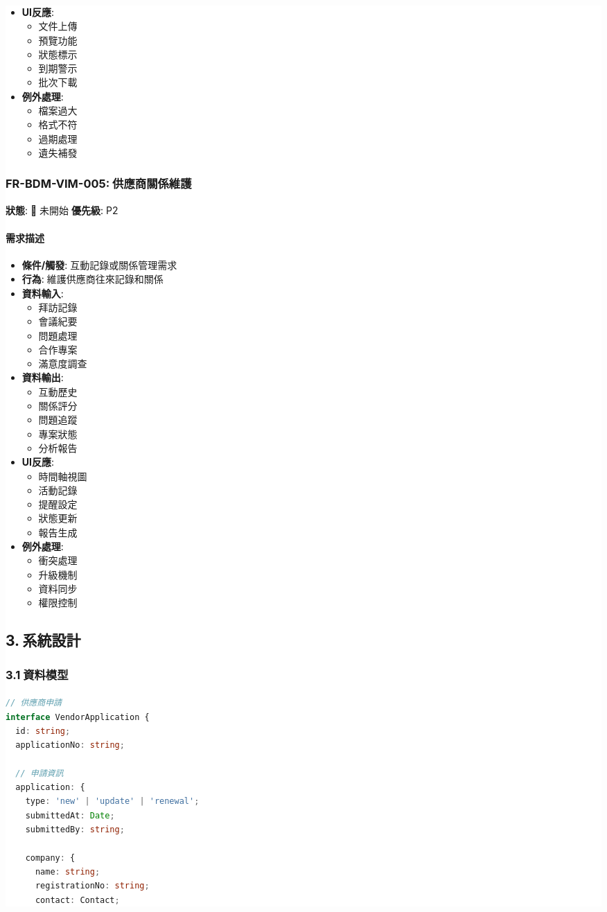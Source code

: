 - **UI反應**: 
  - 文件上傳
  - 預覽功能
  - 狀態標示
  - 到期警示
  - 批次下載
- **例外處理**: 
  - 檔案過大
  - 格式不符
  - 過期處理
  - 遺失補發

### FR-BDM-VIM-005: 供應商關係維護
**狀態**: 🔴 未開始
**優先級**: P2

#### 需求描述
- **條件/觸發**: 互動記錄或關係管理需求
- **行為**: 維護供應商往來記錄和關係
- **資料輸入**: 
  - 拜訪記錄
  - 會議紀要
  - 問題處理
  - 合作專案
  - 滿意度調查
- **資料輸出**: 
  - 互動歷史
  - 關係評分
  - 問題追蹤
  - 專案狀態
  - 分析報告
- **UI反應**: 
  - 時間軸視圖
  - 活動記錄
  - 提醒設定
  - 狀態更新
  - 報告生成
- **例外處理**: 
  - 衝突處理
  - 升級機制
  - 資料同步
  - 權限控制

## 3. 系統設計

### 3.1 資料模型

```typescript
// 供應商申請
interface VendorApplication {
  id: string;
  applicationNo: string;
  
  // 申請資訊
  application: {
    type: 'new' | 'update' | 'renewal';
    submittedAt: Date;
    submittedBy: string;
    
    company: {
      name: string;
      registrationNo: string;
      contact: Contact;
```